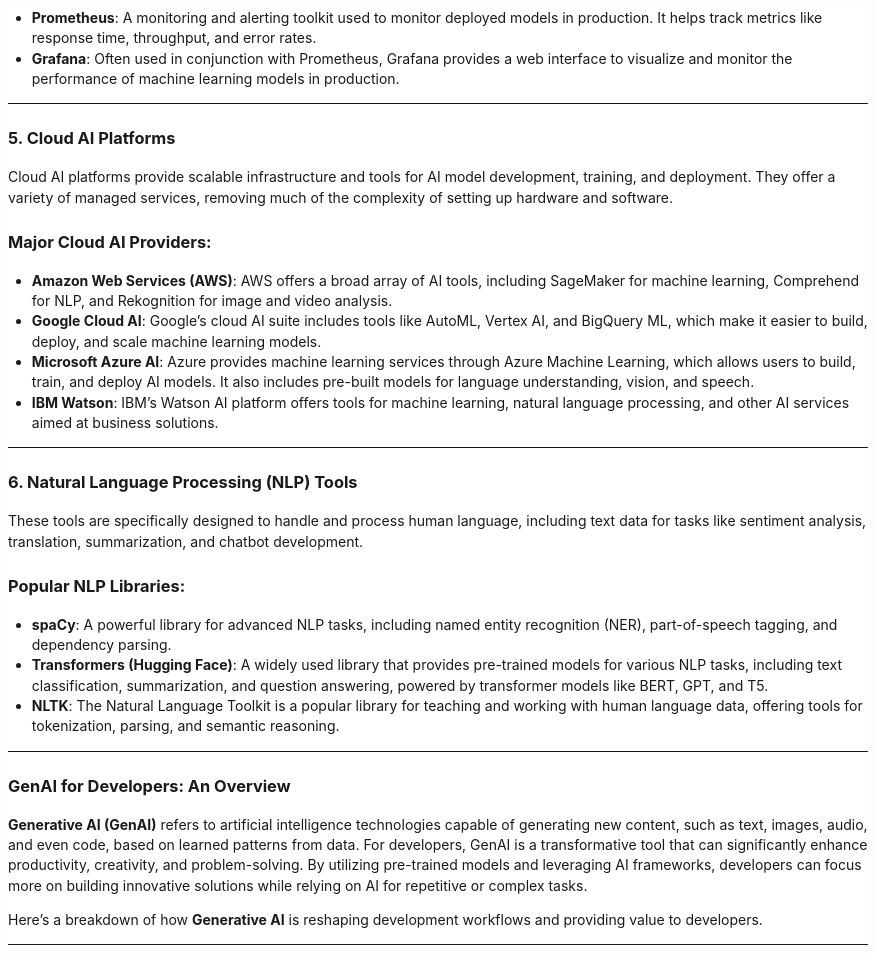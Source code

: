 - **Prometheus**: A monitoring and alerting toolkit used to monitor deployed models in production. It helps track metrics like response time, throughput, and error rates.
- **Grafana**: Often used in conjunction with Prometheus, Grafana provides a web interface to visualize and monitor the performance of machine learning models in production.

---

### **5. Cloud AI Platforms**

Cloud AI platforms provide scalable infrastructure and tools for AI model development, training, and deployment. They offer a variety of managed services, removing much of the complexity of setting up hardware and software.

### **Major Cloud AI Providers**:

- **Amazon Web Services (AWS)**: AWS offers a broad array of AI tools, including SageMaker for machine learning, Comprehend for NLP, and Rekognition for image and video analysis.
- **Google Cloud AI**: Google’s cloud AI suite includes tools like AutoML, Vertex AI, and BigQuery ML, which make it easier to build, deploy, and scale machine learning models.
- **Microsoft Azure AI**: Azure provides machine learning services through Azure Machine Learning, which allows users to build, train, and deploy AI models. It also includes pre-built models for language understanding, vision, and speech.
- **IBM Watson**: IBM’s Watson AI platform offers tools for machine learning, natural language processing, and other AI services aimed at business solutions.

---

### **6. Natural Language Processing (NLP) Tools**

These tools are specifically designed to handle and process human language, including text data for tasks like sentiment analysis, translation, summarization, and chatbot development.

### **Popular NLP Libraries**:

- **spaCy**: A powerful library for advanced NLP tasks, including named entity recognition (NER), part-of-speech tagging, and dependency parsing.
- **Transformers (Hugging Face)**: A widely used library that provides pre-trained models for various NLP tasks, including text classification, summarization, and question answering, powered by transformer models like BERT, GPT, and T5.
- **NLTK**: The Natural Language Toolkit is a popular library for teaching and working with human language data, offering tools for tokenization, parsing, and semantic reasoning.

---

### **GenAI for Developers: An Overview**

**Generative AI (GenAI)** refers to artificial intelligence technologies capable of generating new content, such as text, images, audio, and even code, based on learned patterns from data. For developers, GenAI is a transformative tool that can significantly enhance productivity, creativity, and problem-solving. By utilizing pre-trained models and leveraging AI frameworks, developers can focus more on building innovative solutions while relying on AI for repetitive or complex tasks.

Here’s a breakdown of how **Generative AI** is reshaping development workflows and providing value to developers.

---